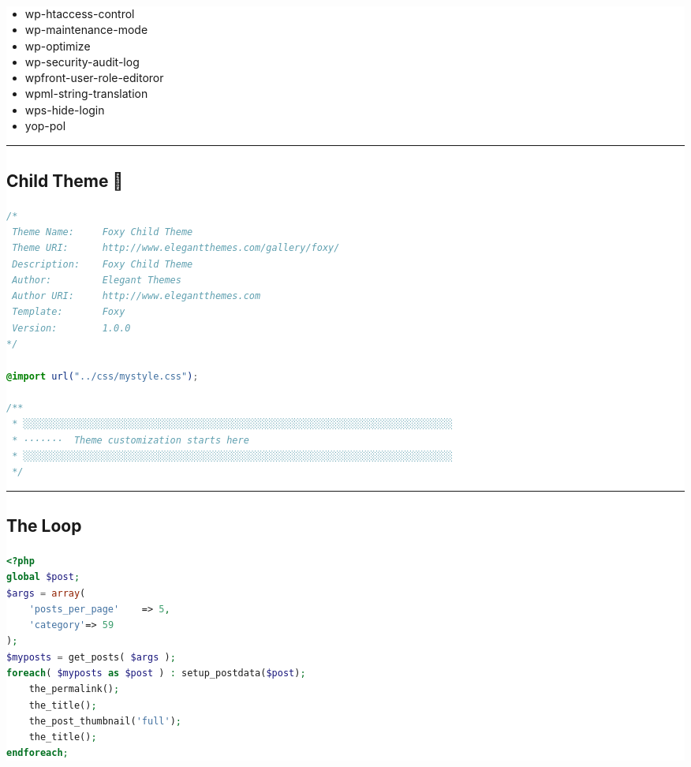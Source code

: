 - wp-htaccess-control
- wp-maintenance-mode
- wp-optimize
- wp-security-audit-log
- wpfront-user-role-editoror
- wpml-string-translation
- wps-hide-login
- yop-pol

--------------------------------------------------------------------------------

## Child Theme :bear:

```css
/*
 Theme Name:     Foxy Child Theme
 Theme URI:      http://www.elegantthemes.com/gallery/foxy/
 Description:    Foxy Child Theme
 Author:         Elegant Themes
 Author URI:     http://www.elegantthemes.com
 Template:       Foxy
 Version:        1.0.0
*/

@import url("../css/mystyle.css");

/**
 * ░░░░░░░░░░░░░░░░░░░░░░░░░░░░░░░░░░░░░░░░░░░░░░░░░░░░░░░░░░░░░░░░░░░░░░░░░░░░
 * ·······  Theme customization starts here
 * ░░░░░░░░░░░░░░░░░░░░░░░░░░░░░░░░░░░░░░░░░░░░░░░░░░░░░░░░░░░░░░░░░░░░░░░░░░░░
 */
```
--------------------------------------------------------------------------------

## The Loop

```php
<?php
global $post;
$args = array(
    'posts_per_page'    => 5,
    'category'=> 59
);
$myposts = get_posts( $args );
foreach( $myposts as $post ) : setup_postdata($post);
    the_permalink();
    the_title();
    the_post_thumbnail('full');
    the_title();
endforeach;
```
